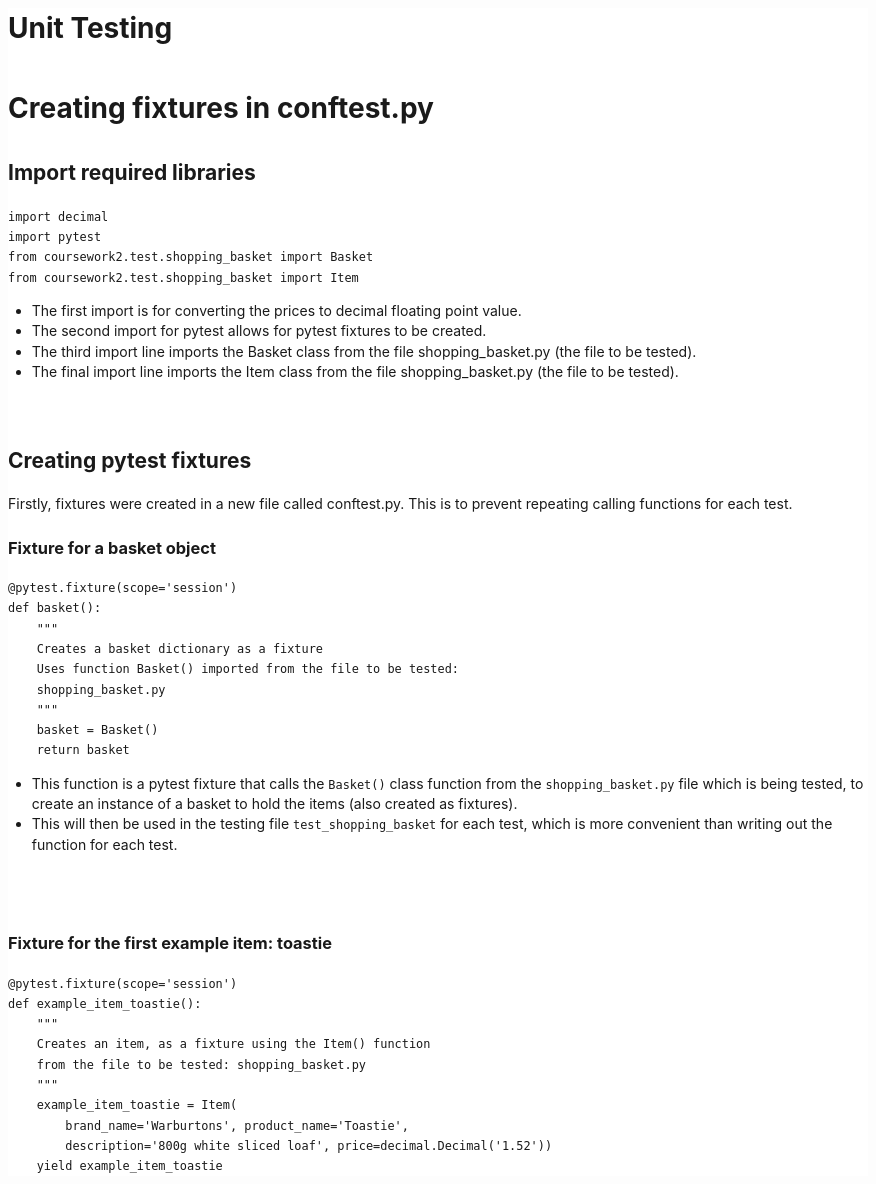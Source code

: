 # **Unit Testing**

# **Creating fixtures in conftest.py**
## **Import required libraries**
```
import decimal
import pytest
from coursework2.test.shopping_basket import Basket
from coursework2.test.shopping_basket import Item
```
- The first import is for converting the prices to decimal floating point value.
- The second import for pytest allows for pytest fixtures to be created.
- The third import line imports the Basket class from the file shopping_basket.py (the file to be tested).
- The final import line imports the Item class from the file shopping_basket.py (the file to be tested).

<br/>

## **Creating pytest fixtures**
Firstly, fixtures were created in a new file called conftest.py. This is to prevent repeating calling functions for each test.
### **Fixture for a basket object**
```
@pytest.fixture(scope='session')
def basket():
    """
    Creates a basket dictionary as a fixture
    Uses function Basket() imported from the file to be tested:
    shopping_basket.py
    """
    basket = Basket()
    return basket
```
- This function is a pytest fixture that calls the `Basket()` class function from the `shopping_basket.py` file which is being tested, to create an instance of a basket to hold the items (also created as fixtures). 
- This will then be used in the testing file `test_shopping_basket` for each test, which is more convenient than writing out the function for each test.

<br/>
<br/>

### **Fixture for the first example item: toastie**
```
@pytest.fixture(scope='session')
def example_item_toastie():
    """
    Creates an item, as a fixture using the Item() function
    from the file to be tested: shopping_basket.py
    """
    example_item_toastie = Item(
        brand_name='Warburtons', product_name='Toastie',
        description='800g white sliced loaf', price=decimal.Decimal('1.52'))
    yield example_item_toastie

```
